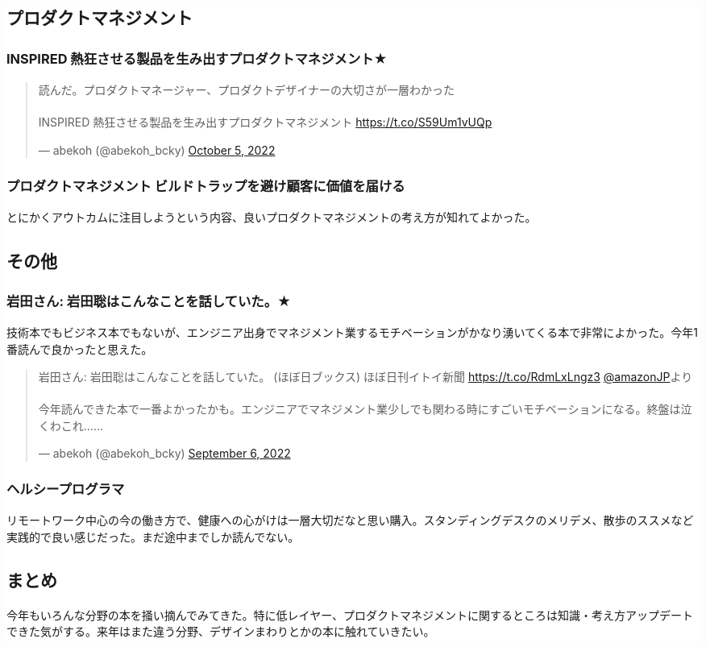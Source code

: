 ## プロダクトマネジメント

### INSPIRED 熱狂させる製品を生み出すプロダクトマネジメント★

<iframe sandbox="allow-popups allow-scripts allow-modals allow-forms allow-same-origin" style="width:120px;height:240px;" marginwidth="0" marginheight="0" scrolling="no" frameborder="0" src="//rcm-fe.amazon-adsystem.com/e/cm?lt1=_blank&bc1=000000&IS2=1&bg1=FFFFFF&fc1=000000&lc1=0000FF&t=abekohtech-22&language=ja_JP&o=9&p=8&l=as4&m=amazon&f=ifr&ref=as_ss_li_til&asins=B0814STTHV&linkId=1aa2f55515ea06f54bbf27e666053654"></iframe>

<blockquote class="twitter-tweet"><p lang="ja" dir="ltr">読んだ。プロダクトマネージャー、プロダクトデザイナーの大切さが一層わかった<br><br>INSPIRED 熱狂させる製品を生み出すプロダクトマネジメント <a href="https://t.co/S59Um1vUQp">https://t.co/S59Um1vUQp</a></p>&mdash; abekoh (@abekoh_bcky) <a href="https://twitter.com/abekoh_bcky/status/1577666384942616576?ref_src=twsrc%5Etfw">October 5, 2022</a></blockquote> <script async src="https://platform.twitter.com/widgets.js" charset="utf-8"></script>

### プロダクトマネジメント ビルドトラップを避け顧客に価値を届ける

<iframe sandbox="allow-popups allow-scripts allow-modals allow-forms allow-same-origin" style="width:120px;height:240px;" marginwidth="0" marginheight="0" scrolling="no" frameborder="0" src="//rcm-fe.amazon-adsystem.com/e/cm?lt1=_blank&bc1=000000&IS2=1&bg1=FFFFFF&fc1=000000&lc1=0000FF&t=abekohtech-22&language=ja_JP&o=9&p=8&l=as4&m=amazon&f=ifr&ref=as_ss_li_til&asins=4873119251&linkId=7db054df5500c842de44ed709bec0e04"></iframe>

とにかくアウトカムに注目しようという内容、良いプロダクトマネジメントの考え方が知れてよかった。

## その他

### 岩田さん: 岩田聡はこんなことを話していた。★

<iframe sandbox="allow-popups allow-scripts allow-modals allow-forms allow-same-origin" style="width:120px;height:240px;" marginwidth="0" marginheight="0" scrolling="no" frameborder="0" src="//rcm-fe.amazon-adsystem.com/e/cm?lt1=_blank&bc1=000000&IS2=1&bg1=FFFFFF&fc1=000000&lc1=0000FF&t=abekohtech-22&language=ja_JP&o=9&p=8&l=as4&m=amazon&f=ifr&ref=as_ss_li_til&asins=B07W3TQ4RB&linkId=f16b526057b796304a433d247bc40182"></iframe>

技術本でもビジネス本でもないが、エンジニア出身でマネジメント業するモチベーションがかなり湧いてくる本で非常によかった。今年1番読んで良かったと思えた。

<blockquote class="twitter-tweet"><p lang="ja" dir="ltr">岩田さん: 岩田聡はこんなことを話していた。 (ほぼ日ブックス) ほぼ日刊イトイ新聞 <a href="https://t.co/RdmLxLngz3">https://t.co/RdmLxLngz3</a> <a href="https://twitter.com/AmazonJP?ref_src=twsrc%5Etfw">@amazonJP</a>より<br><br>今年読んできた本で一番よかったかも。エンジニアでマネジメント業少しでも関わる時にすごいモチベーションになる。終盤は泣くわこれ……</p>&mdash; abekoh (@abekoh_bcky) <a href="https://twitter.com/abekoh_bcky/status/1567150843799162887?ref_src=twsrc%5Etfw">September 6, 2022</a></blockquote> <script async src="https://platform.twitter.com/widgets.js" charset="utf-8"></script>

### ヘルシープログラマ

<iframe sandbox="allow-popups allow-scripts allow-modals allow-forms allow-same-origin" style="width:120px;height:240px;" marginwidth="0" marginheight="0" scrolling="no" frameborder="0" src="//rcm-fe.amazon-adsystem.com/e/cm?lt1=_blank&bc1=000000&IS2=1&bg1=FFFFFF&fc1=000000&lc1=0000FF&t=abekohtech-22&language=ja_JP&o=9&p=8&l=as4&m=amazon&f=ifr&ref=as_ss_li_til&asins=4873117283&linkId=a2e96ebc7046d5d81c381874c97d5a48"></iframe>

リモートワーク中心の今の働き方で、健康への心がけは一層大切だなと思い購入。スタンディングデスクのメリデメ、散歩のススメなど実践的で良い感じだった。まだ途中までしか読んでない。


## まとめ

今年もいろんな分野の本を掻い摘んでみてきた。特に低レイヤー、プロダクトマネジメントに関するところは知識・考え方アップデートできた気がする。来年はまた違う分野、デザインまわりとかの本に触れていきたい。

    